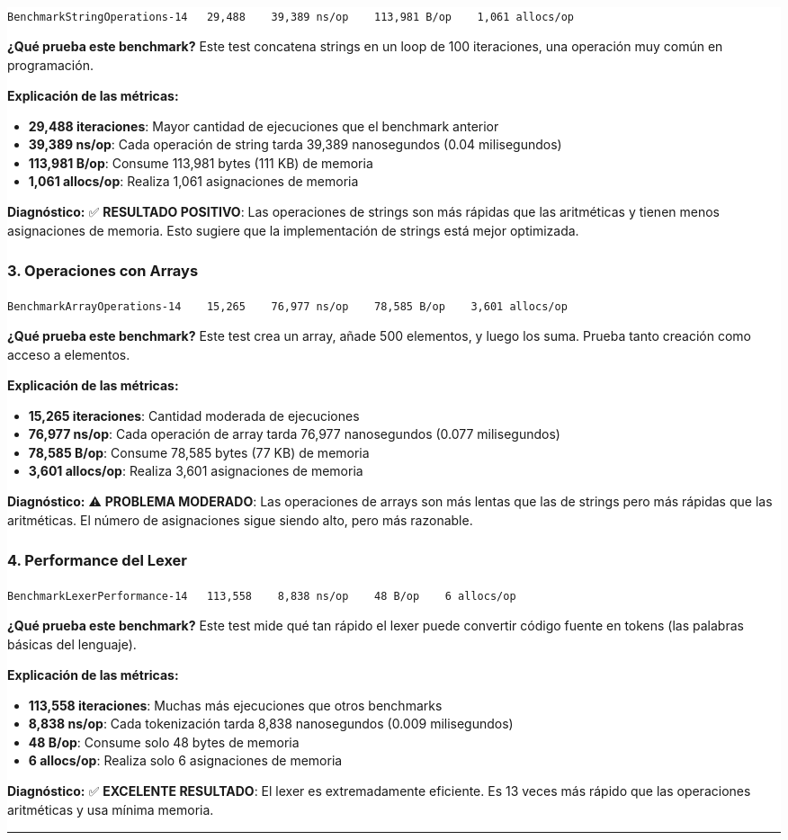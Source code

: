 ```
BenchmarkStringOperations-14   29,488    39,389 ns/op    113,981 B/op    1,061 allocs/op
```

**¿Qué prueba este benchmark?**
Este test concatena strings en un loop de 100 iteraciones, una operación muy común en programación.

**Explicación de las métricas:**
- **29,488 iteraciones**: Mayor cantidad de ejecuciones que el benchmark anterior
- **39,389 ns/op**: Cada operación de string tarda 39,389 nanosegundos (0.04 milisegundos)
- **113,981 B/op**: Consume 113,981 bytes (111 KB) de memoria
- **1,061 allocs/op**: Realiza 1,061 asignaciones de memoria

**Diagnóstico:**
✅ **RESULTADO POSITIVO**: Las operaciones de strings son más rápidas que las aritméticas y tienen menos asignaciones de memoria. Esto sugiere que la implementación de strings está mejor optimizada.

### 3. Operaciones con Arrays

```
BenchmarkArrayOperations-14    15,265    76,977 ns/op    78,585 B/op    3,601 allocs/op
```

**¿Qué prueba este benchmark?**
Este test crea un array, añade 500 elementos, y luego los suma. Prueba tanto creación como acceso a elementos.

**Explicación de las métricas:**
- **15,265 iteraciones**: Cantidad moderada de ejecuciones
- **76,977 ns/op**: Cada operación de array tarda 76,977 nanosegundos (0.077 milisegundos)
- **78,585 B/op**: Consume 78,585 bytes (77 KB) de memoria
- **3,601 allocs/op**: Realiza 3,601 asignaciones de memoria

**Diagnóstico:**
⚠️ **PROBLEMA MODERADO**: Las operaciones de arrays son más lentas que las de strings pero más rápidas que las aritméticas. El número de asignaciones sigue siendo alto, pero más razonable.

### 4. Performance del Lexer

```
BenchmarkLexerPerformance-14   113,558    8,838 ns/op    48 B/op    6 allocs/op
```

**¿Qué prueba este benchmark?**
Este test mide qué tan rápido el lexer puede convertir código fuente en tokens (las palabras básicas del lenguaje).

**Explicación de las métricas:**
- **113,558 iteraciones**: Muchas más ejecuciones que otros benchmarks
- **8,838 ns/op**: Cada tokenización tarda 8,838 nanosegundos (0.009 milisegundos)
- **48 B/op**: Consume solo 48 bytes de memoria
- **6 allocs/op**: Realiza solo 6 asignaciones de memoria

**Diagnóstico:**
✅ **EXCELENTE RESULTADO**: El lexer es extremadamente eficiente. Es 13 veces más rápido que las operaciones aritméticas y usa mínima memoria.

---